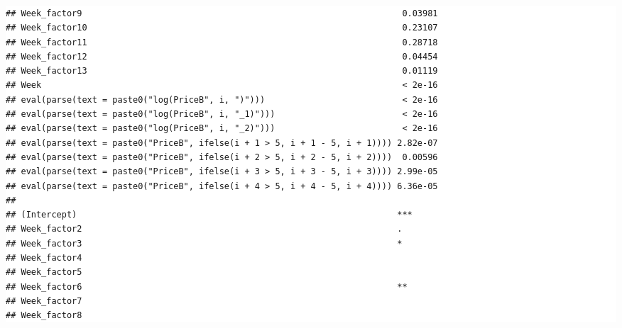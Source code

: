     ## Week_factor9                                                               0.03981
    ## Week_factor10                                                              0.23107
    ## Week_factor11                                                              0.28718
    ## Week_factor12                                                              0.04454
    ## Week_factor13                                                              0.01119
    ## Week                                                                       < 2e-16
    ## eval(parse(text = paste0("log(PriceB", i, ")")))                           < 2e-16
    ## eval(parse(text = paste0("log(PriceB", i, "_1)")))                         < 2e-16
    ## eval(parse(text = paste0("log(PriceB", i, "_2)")))                         < 2e-16
    ## eval(parse(text = paste0("PriceB", ifelse(i + 1 > 5, i + 1 - 5, i + 1)))) 2.82e-07
    ## eval(parse(text = paste0("PriceB", ifelse(i + 2 > 5, i + 2 - 5, i + 2))))  0.00596
    ## eval(parse(text = paste0("PriceB", ifelse(i + 3 > 5, i + 3 - 5, i + 3)))) 2.99e-05
    ## eval(parse(text = paste0("PriceB", ifelse(i + 4 > 5, i + 4 - 5, i + 4)))) 6.36e-05
    ##                                                                              
    ## (Intercept)                                                               ***
    ## Week_factor2                                                              .  
    ## Week_factor3                                                              *  
    ## Week_factor4                                                                 
    ## Week_factor5                                                                 
    ## Week_factor6                                                              ** 
    ## Week_factor7                                                                 
    ## Week_factor8                                                                 